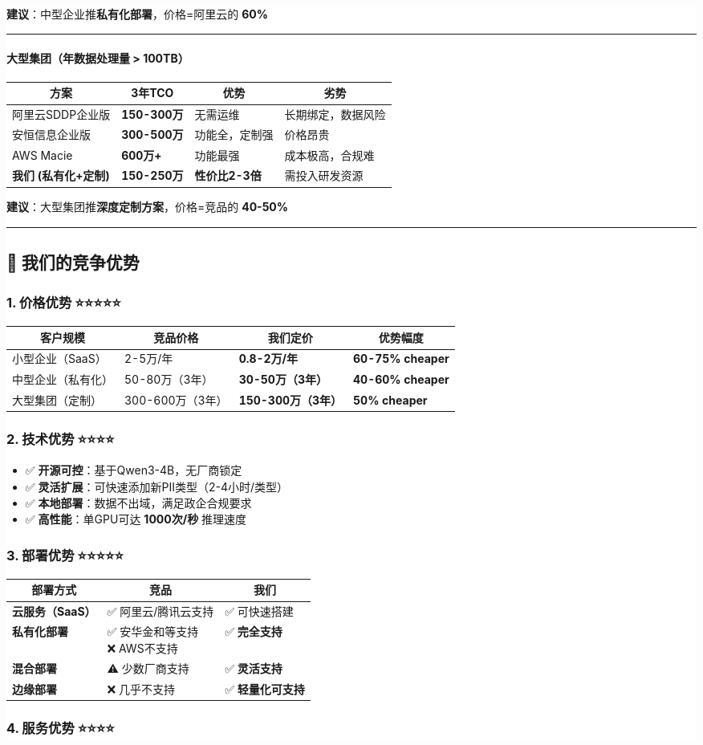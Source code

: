 **建议**：中型企业推**私有化部署**，价格=阿里云的 **60%**

---

#### 大型集团（年数据处理量 > 100TB）

| 方案 | 3年TCO | 优势 | 劣势 |
|------|--------|------|------|
| 阿里云SDDP企业版 | **150-300万** | 无需运维 | 长期绑定，数据风险 |
| 安恒信息企业版 | **300-500万** | 功能全，定制强 | 价格昂贵 |
| AWS Macie | **600万+** | 功能最强 | 成本极高，合规难 |
| **我们 (私有化+定制)** | **150-250万** | **性价比2-3倍** | 需投入研发资源 |

**建议**：大型集团推**深度定制方案**，价格=竞品的 **40-50%**

---

## 💎 我们的竞争优势

### 1. 价格优势 ⭐⭐⭐⭐⭐

| 客户规模 | 竞品价格 | 我们定价 | 优势幅度 |
|---------|---------|---------|---------|
| 小型企业（SaaS） | 2-5万/年 | **0.8-2万/年** | **60-75% cheaper** |
| 中型企业（私有化） | 50-80万（3年） | **30-50万（3年）** | **40-60% cheaper** |
| 大型集团（定制） | 300-600万（3年） | **150-300万（3年）** | **50% cheaper** |

### 2. 技术优势 ⭐⭐⭐⭐

- ✅ **开源可控**：基于Qwen3-4B，无厂商锁定
- ✅ **灵活扩展**：可快速添加新PII类型（2-4小时/类型）
- ✅ **本地部署**：数据不出域，满足政企合规要求
- ✅ **高性能**：单GPU可达 **1000次/秒** 推理速度

### 3. 部署优势 ⭐⭐⭐⭐⭐

| 部署方式 | 竞品 | 我们 |
|---------|------|------|
| **云服务（SaaS）** | ✅ 阿里云/腾讯云支持 | ✅ 可快速搭建 |
| **私有化部署** | ✅ 安华金和等支持<br>❌ AWS不支持 | ✅ **完全支持** |
| **混合部署** | ⚠️ 少数厂商支持 | ✅ **灵活支持** |
| **边缘部署** | ❌ 几乎不支持 | ✅ **轻量化可支持** |

### 4. 服务优势 ⭐⭐⭐⭐
